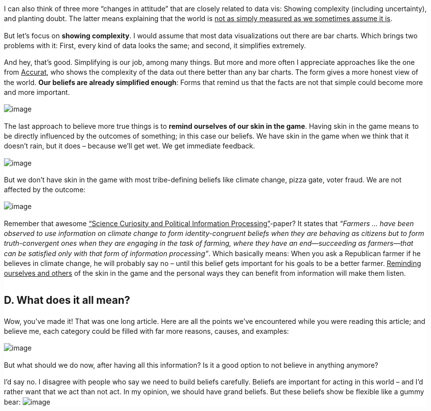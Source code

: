 I can also think of three more “changes in attitude” that are closely related to data vis: Showing complexity (including uncertainty), and planting doubt. The latter means explaining that the world is [not as simply measured as we sometimes assume it is](https://www.nytimes.com/interactive/2016/09/20/upshot/the-error-the-polling-world-rarely-talks-about.html).

But let’s focus on **showing complexity**. I would assume that most data visualizations out there are bar charts. Which brings two problems with it: First, every kind of data looks the same; and second, it simplifies extremely.

And hey, that’s good. Simplifying is our job, among many things. But more and more often I appreciate approaches like the one from [Accurat](http://accurat.it/), who shows the complexity of the data out there better than any bar charts. The form gives a more honest view of the world. **Our beliefs are already simplified enough**: Forms that remind us that the facts are not that simple could become more and more important.

![image](/pic/170509_Republica_Talk90.png)

The last approach to believe more true things is to **remind ourselves of our skin in the game**. Having skin in the game means to be directly influenced by the outcomes of something; in this case our beliefs. We have skin in the game when we think that it doesn’t rain, but it does – because we’ll get wet. We get immediate feedback.

![image](/pic/170509_Republica_Talk101.png)

But we don’t have skin in the game with most tribe-defining beliefs like climate change, pizza gate, voter fraud. We are not affected by the outcome:

![image](/pic/170509_Republica_Talk99.png)

Remember that awesome [“Science Curiosity and Political Information Processing”](http://onlinelibrary.wiley.com/doi/10.1111/pops.12396/full)-paper? It states that *“Farmers … have been observed to use information on climate change to form identity-congruent beliefs when they are behaving as citizens but to form truth-convergent ones when they are engaging in the task of farming, where they have an end—succeeding as farmers—that can be satisfied only with that form of information processing”*. Which basically means: When you ask a Republican farmer if he believes in climate change, he will probably say no – until this belief gets important for his goals to be a better farmer. [Reminding ourselves and others](https://phys.org/news/2017-05-climate.html) of the skin in the game and the personal ways they can benefit from information will make them listen.

## D. What does it all mean?

Wow, you’ve made it! That was one long article. Here are all the points we’ve encountered while you were reading this article; and believe me, each category could be filled with far more reasons, causes, and examples:

![image](/pic/170509_Republica_Talk109.png)

But what should we do now, after having all this information? Is it a good option to not believe in anything anymore?

I’d say no. I disagree with people who say we need to build beliefs carefully. Beliefs are important for acting in this world – and I’d rather want that we act than not act. In my opinion, we should have grand beliefs. But these beliefs show be flexible like a gummy bear:
![image](/pic/170509_Republica_Talk115.png)
